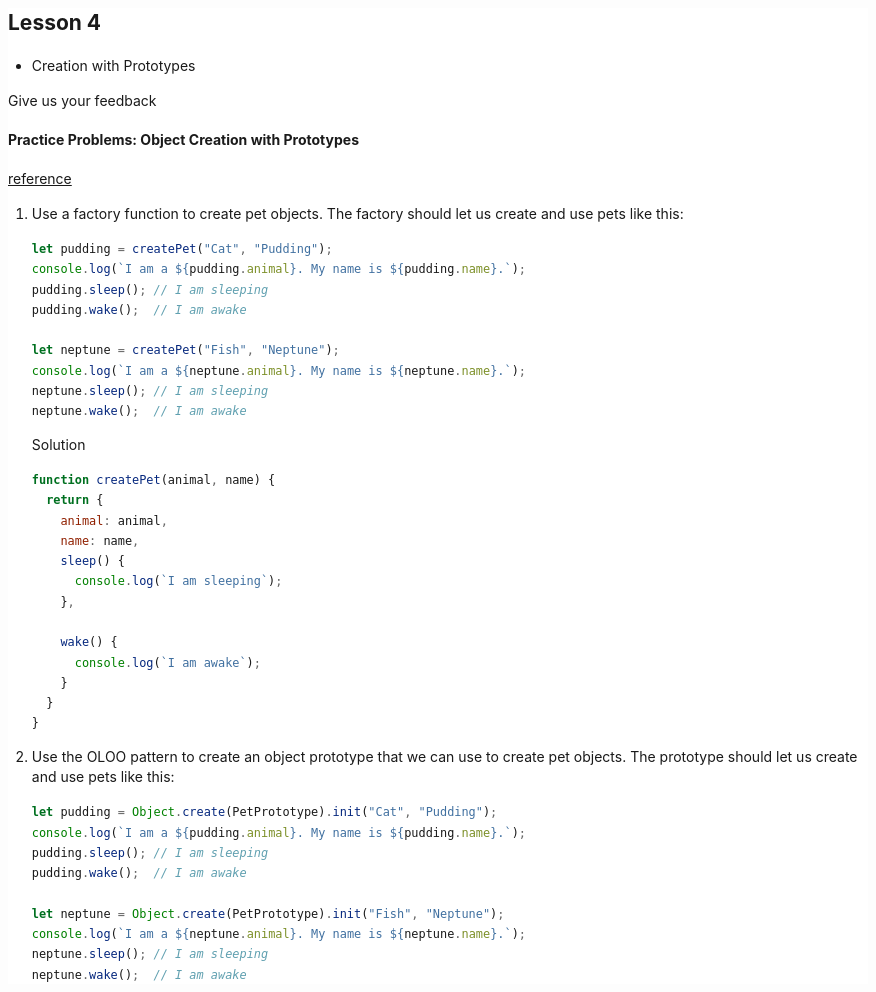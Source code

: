 ## Lesson 4

- Creation with Prototypes

Give us your feedback

#### Practice Problems: Object Creation with Prototypes

[reference](https://launchschool.com/lessons/d5964d17/assignments/02f965cb)

1. Use a factory function to create pet objects. The factory should let us create and use pets like this:

   ```js
   let pudding = createPet("Cat", "Pudding");
   console.log(`I am a ${pudding.animal}. My name is ${pudding.name}.`);
   pudding.sleep(); // I am sleeping
   pudding.wake();  // I am awake
   
   let neptune = createPet("Fish", "Neptune");
   console.log(`I am a ${neptune.animal}. My name is ${neptune.name}.`);
   neptune.sleep(); // I am sleeping
   neptune.wake();  // I am awake
   ```

   Solution

   ```js
   function createPet(animal, name) {
     return {
       animal: animal,
       name: name,
       sleep() {
         console.log(`I am sleeping`);
       },
       
       wake() {
         console.log(`I am awake`);
       }
     }
   }
   ```

2. Use the OLOO pattern to create an object prototype that we can use to create pet objects. The prototype should let us create and use pets like this:

   ```js
   let pudding = Object.create(PetPrototype).init("Cat", "Pudding");
   console.log(`I am a ${pudding.animal}. My name is ${pudding.name}.`);
   pudding.sleep(); // I am sleeping
   pudding.wake();  // I am awake
   
   let neptune = Object.create(PetPrototype).init("Fish", "Neptune");
   console.log(`I am a ${neptune.animal}. My name is ${neptune.name}.`);
   neptune.sleep(); // I am sleeping
   neptune.wake();  // I am awake
   ```
